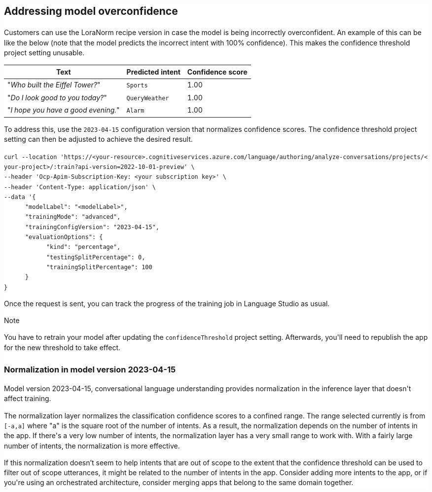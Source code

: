 ## Addressing model overconfidence

Customers can use the LoraNorm  recipe version in case the model is being incorrectly overconfident. An example of this can be like the below (note that the model predicts the incorrect intent with 100% confidence). This makes the confidence threshold project setting unusable.

| Text |	Predicted intent |	Confidence score |
|----|----|----|
| "*Who built the Eiffel Tower?*" |	 `Sports` | 1.00 |
| "*Do I look good to you today?*" | `QueryWeather` |	1.00 |
| "*I hope you have a good evening.*" | `Alarm` | 1.00 |

To address this, use the `2023-04-15` configuration version that normalizes confidence scores. The confidence threshold project setting can then be adjusted to achieve the desired result.

```console
curl --location 'https://<your-resource>.cognitiveservices.azure.com/language/authoring/analyze-conversations/projects/<your-project>/:train?api-version=2022-10-01-preview' \
--header 'Ocp-Apim-Subscription-Key: <your subscription key>' \
--header 'Content-Type: application/json' \
--data '{
      "modelLabel": "<modelLabel>",
      "trainingMode": "advanced",
      "trainingConfigVersion": "2023-04-15",
      "evaluationOptions": {
            "kind": "percentage",
            "testingSplitPercentage": 0,
            "trainingSplitPercentage": 100
      }
}
```

Once the request is sent, you can track the progress of the training job in Language Studio as usual.

> [!NOTE]
> You have to retrain your model after updating the `confidenceThreshold` project setting. Afterwards, you'll need to republish the app for the new threshold to take effect.

### Normalization in model version 2023-04-15

Model version 2023-04-15, conversational language understanding provides normalization in the inference layer that doesn't affect training. 

The normalization layer normalizes the classification confidence scores to a confined range. The range selected currently is from `[-a,a]` where "a" is the square root of the number of intents.  As a result, the normalization depends on the number of intents in the app. If there's a very low number of intents, the normalization layer has a very small range to work with. With a fairly large number of intents, the normalization is more effective.

If this normalization doesn’t seem to help intents that are out of scope to the extent that the confidence threshold can be used to filter out of scope utterances, it might be related to the number of intents in the app. Consider adding more intents to the app, or if you're using an orchestrated architecture, consider merging apps that belong to the same domain together. 
